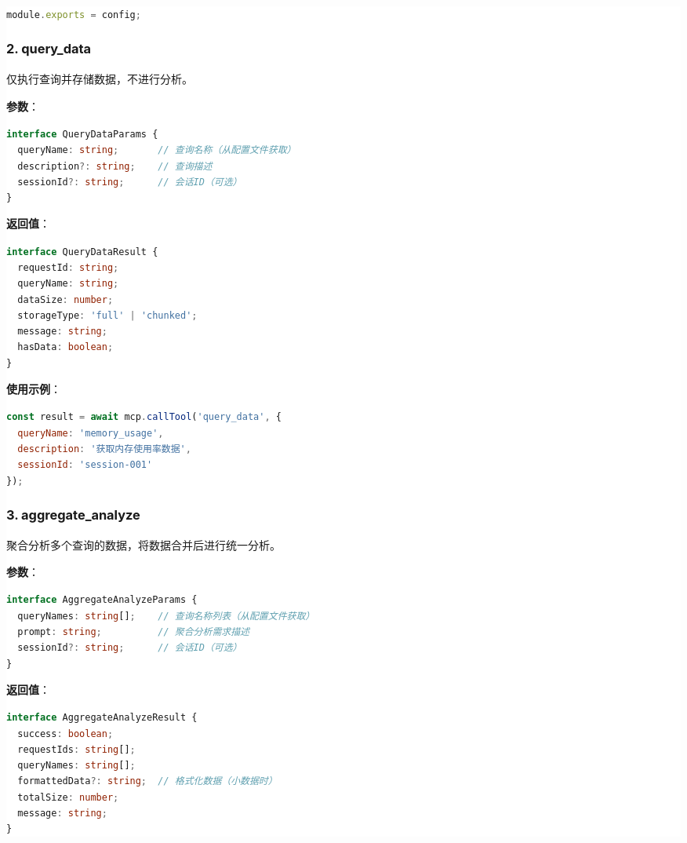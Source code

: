 ```javascript
module.exports = config;
```

### 2. query_data

仅执行查询并存储数据，不进行分析。

**参数**：
```typescript
interface QueryDataParams {
  queryName: string;       // 查询名称（从配置文件获取）
  description?: string;    // 查询描述
  sessionId?: string;      // 会话ID（可选）
}
```

**返回值**：
```typescript
interface QueryDataResult {
  requestId: string;
  queryName: string;
  dataSize: number;
  storageType: 'full' | 'chunked';
  message: string;
  hasData: boolean;
}
```

**使用示例**：
```javascript
const result = await mcp.callTool('query_data', {
  queryName: 'memory_usage',
  description: '获取内存使用率数据',
  sessionId: 'session-001'
});
```

### 3. aggregate_analyze

聚合分析多个查询的数据，将数据合并后进行统一分析。

**参数**：
```typescript
interface AggregateAnalyzeParams {
  queryNames: string[];    // 查询名称列表（从配置文件获取）
  prompt: string;          // 聚合分析需求描述
  sessionId?: string;      // 会话ID（可选）
}
```

**返回值**：
```typescript
interface AggregateAnalyzeResult {
  success: boolean;
  requestIds: string[];
  queryNames: string[];
  formattedData?: string;  // 格式化数据（小数据时）
  totalSize: number;
  message: string;
}
```
